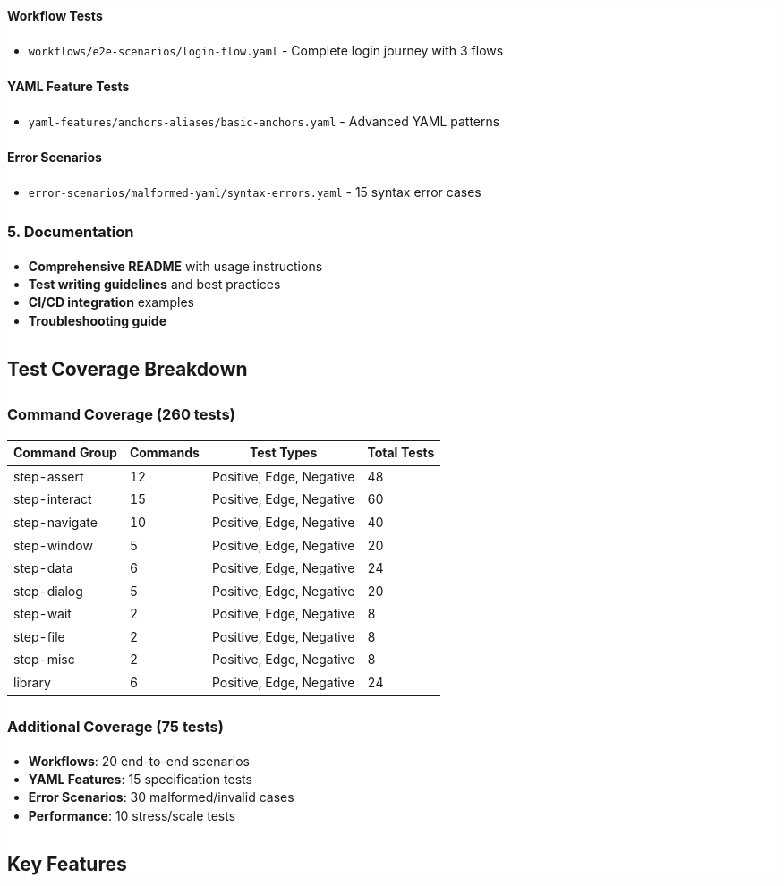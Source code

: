 #### Workflow Tests

- `workflows/e2e-scenarios/login-flow.yaml` - Complete login journey with 3 flows

#### YAML Feature Tests

- `yaml-features/anchors-aliases/basic-anchors.yaml` - Advanced YAML patterns

#### Error Scenarios

- `error-scenarios/malformed-yaml/syntax-errors.yaml` - 15 syntax error cases

### 5. Documentation

- **Comprehensive README** with usage instructions
- **Test writing guidelines** and best practices
- **CI/CD integration** examples
- **Troubleshooting guide**

## Test Coverage Breakdown

### Command Coverage (260 tests)

| Command Group | Commands | Test Types               | Total Tests |
| ------------- | -------- | ------------------------ | ----------- |
| step-assert   | 12       | Positive, Edge, Negative | 48          |
| step-interact | 15       | Positive, Edge, Negative | 60          |
| step-navigate | 10       | Positive, Edge, Negative | 40          |
| step-window   | 5        | Positive, Edge, Negative | 20          |
| step-data     | 6        | Positive, Edge, Negative | 24          |
| step-dialog   | 5        | Positive, Edge, Negative | 20          |
| step-wait     | 2        | Positive, Edge, Negative | 8           |
| step-file     | 2        | Positive, Edge, Negative | 8           |
| step-misc     | 2        | Positive, Edge, Negative | 8           |
| library       | 6        | Positive, Edge, Negative | 24          |

### Additional Coverage (75 tests)

- **Workflows**: 20 end-to-end scenarios
- **YAML Features**: 15 specification tests
- **Error Scenarios**: 30 malformed/invalid cases
- **Performance**: 10 stress/scale tests

## Key Features
